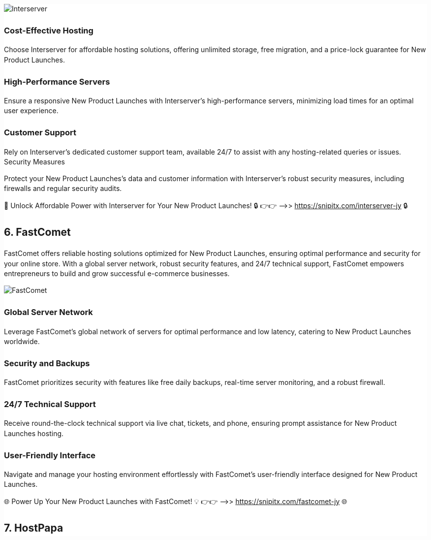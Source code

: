 ![Interserver](https://i.imgur.com/OM5dOEW.jpeg "Interserver Hosting")

### Cost-Effective Hosting
Choose Interserver for affordable hosting solutions, offering unlimited storage, free migration, and a price-lock guarantee for New Product Launches.

### High-Performance Servers
Ensure a responsive New Product Launches with Interserver’s high-performance servers, minimizing load times for an optimal user experience.

### Customer Support
Rely on Interserver’s dedicated customer support team, available 24/7 to assist with any hosting-related queries or issues.
Security Measures

Protect your New Product Launches’s data and customer information with Interserver’s robust security measures, including firewalls and regular security audits.

💸 Unlock Affordable Power with Interserver for Your New Product Launches! 🔒
👉👉 -->> https://snipitx.com/interserver-jy 🔒

## 6. FastComet

FastComet offers reliable hosting solutions optimized for New Product Launches, ensuring optimal performance and security for your online store. With a global server network, robust security features, and 24/7 technical support, FastComet empowers entrepreneurs to build and grow successful e-commerce businesses.

![FastComet](https://i.imgur.com/7qgXuWp.png "FastComet Hosting")

### Global Server Network
Leverage FastComet’s global network of servers for optimal performance and low latency, catering to New Product Launches worldwide.

### Security and Backups
FastComet prioritizes security with features like free daily backups, real-time server monitoring, and a robust firewall.

### 24/7 Technical Support
Receive round-the-clock technical support via live chat, tickets, and phone, ensuring prompt assistance for New Product Launches hosting.

### User-Friendly Interface
Navigate and manage your hosting environment effortlessly with FastComet’s user-friendly interface designed for New Product Launches.

🌐 Power Up Your New Product Launches with FastComet! 💡
👉👉 -->> https://snipitx.com/fastcomet-jy 🌐

## 7. HostPapa
